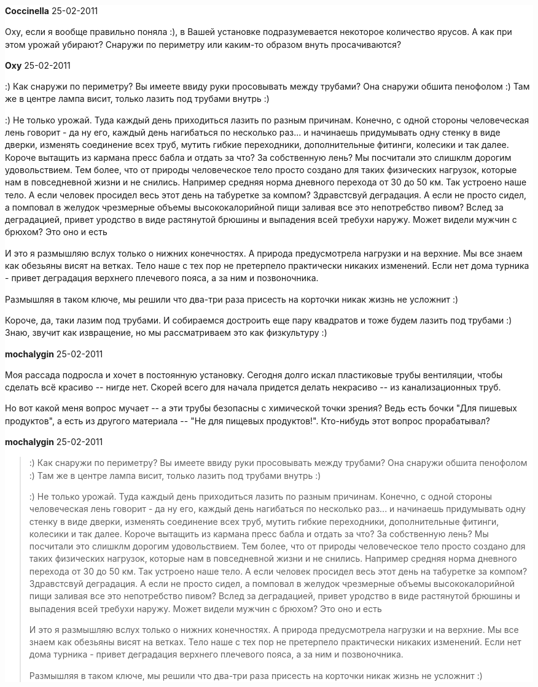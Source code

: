 
**Coccinella** 25-02-2011

Oxy, если я вообще правильно поняла :), в Вашей установке подразумевается некоторое количество ярусов. А как при этом урожай убирают? Снаружи по периметру или каким-то образом внуть просачиваются?


**Oxy** 25-02-2011

:) Как снаружи по периметру? Вы имеете ввиду руки просовывать между трубами? Она снаружи обшита пенофолом :) Там же в центре лампа висит, только лазить под трубами внутрь :)

:) Не только урожай. Туда каждый день приходиться лазить по разным причинам. Конечно, с одной стороны человеческая лень говорит - да ну его, каждый день нагибаться по несколько раз... и начинаешь придумывать одну стенку в виде дверки, изменять соединение всех труб, мутить гибкие переходники, дополнительные фитинги, колесики и так далее. Короче вытащить из кармана пресс бабла и отдать за что? За собственную лень? Мы посчитали это слишклм дорогим удовольствием. Тем более, что от природы человеческое тело просто создано для таких физических нагрузок, которые нам в повседневной жизни и не снились. Например средняя норма дневного перехода от 30 до 50 км. Так устроено наше тело. А если человек просидел весь этот день на табуретке за компом? Здравстсвуй деградация. А если не просто сидел, а помповал в желудок чрезмерные объемы высококалорийной пищи заливая все это непотребство пивом? Вслед за деградацией, привет уродство в виде растянутой брюшины и выпадения всей требухи наружу. Может видели мужчин с брюхом? Это оно и есть

И это я размышляю вслух только о нижних конечностях. А природа предусмотрела нагрузки и на верхние. Мы все знаем как обезьяны висят на ветках. Тело наше с тех пор не претерпело практически никаких изменений. Если нет дома турника - привет деградация верхнего плечевого пояса, а за ним и позвоночника. 

Размышляя в таком ключе, мы решили что два-три раза присесть на корточки никак жизнь не усложнит :)

Короче, да, таки лазим под трубами. И собираемся достроить еще пару квадратов и тоже будем лазить под трубами :) Знаю, звучит как извращение, но мы рассматриваем это как физкультуру :)


**mochalygin** 25-02-2011

Моя рассада подросла и хочет в постоянную установку. Сегодня долго искал пластиковые трубы вентиляции, чтобы сделать всё красиво -- нигде нет. Скорей всего для начала придется делать некрасиво -- из канализационных труб.

Но вот какой меня вопрос мучает -- а эти трубы безопасны с химической точки зрения? Ведь есть бочки "Для пишевых продуктов", а есть из другого материала -- "Не для пищевых продуктов!". Кто-нибудь этот вопрос прорабатывал?


**mochalygin** 25-02-2011

> :) Как снаружи по периметру? Вы имеете ввиду руки просовывать между трубами? Она снаружи обшита пенофолом :) Там же в центре лампа висит, только лазить под трубами внутрь :)
> 
> :) Не только урожай. Туда каждый день приходиться лазить по разным причинам. Конечно, с одной стороны человеческая лень говорит - да ну его, каждый день нагибаться по несколько раз... и начинаешь придумывать одну стенку в виде дверки, изменять соединение всех труб, мутить гибкие переходники, дополнительные фитинги, колесики и так далее. Короче вытащить из кармана пресс бабла и отдать за что? За собственную лень? Мы посчитали это слишклм дорогим удовольствием. Тем более, что от природы человеческое тело просто создано для таких физических нагрузок, которые нам в повседневной жизни и не снились. Например средняя норма дневного перехода от 30 до 50 км. Так устроено наше тело. А если человек просидел весь этот день на табуретке за компом? Здравстсвуй деградация. А если не просто сидел, а помповал в желудок чрезмерные объемы высококалорийной пищи заливая все это непотребство пивом? Вслед за деградацией, привет уродство в виде растянутой брюшины и выпадения всей требухи наружу. Может видели мужчин с брюхом? Это оно и есть
> 
> И это я размышляю вслух только о нижних конечностях. А природа предусмотрела нагрузки и на верхние. Мы все знаем как обезьяны висят на ветках. Тело наше с тех пор не претерпело практически никаких изменений. Если нет дома турника - привет деградация верхнего плечевого пояса, а за ним и позвоночника. 
> 
> Размышляя в таком ключе, мы решили что два-три раза присесть на корточки никак жизнь не усложнит :)
> 